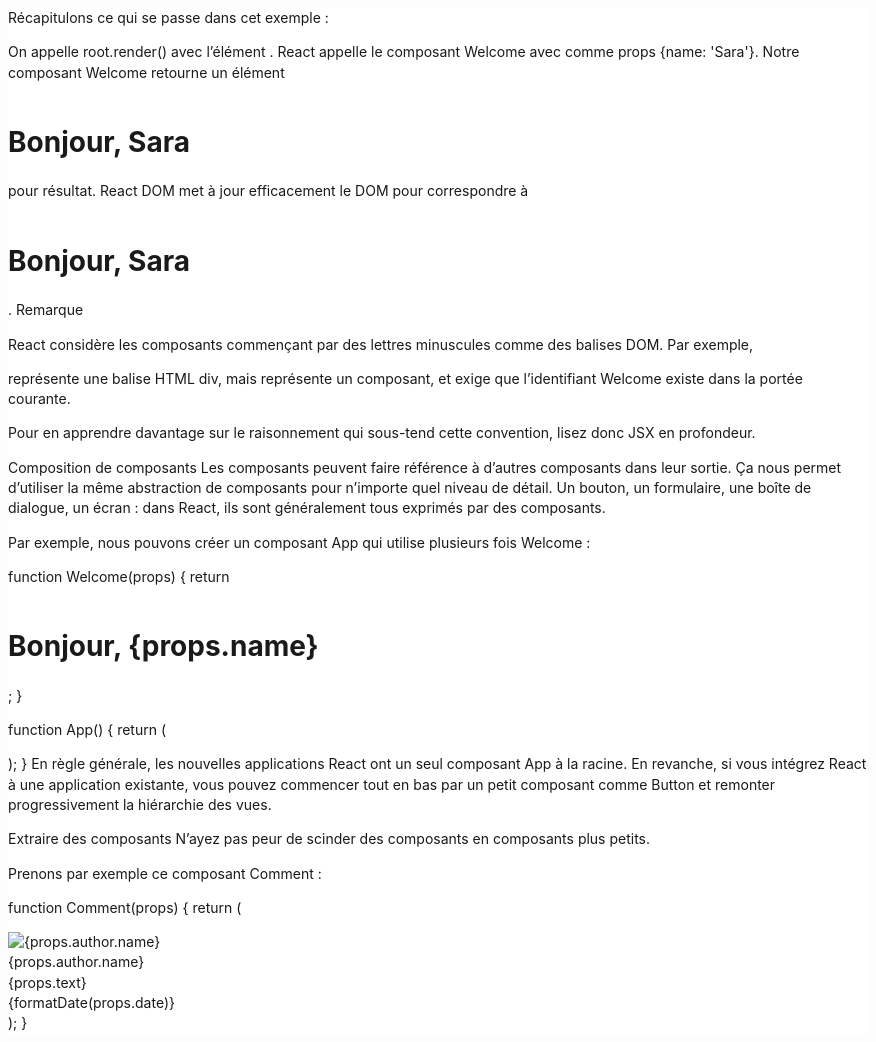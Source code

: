 Récapitulons ce qui se passe dans cet exemple :

On appelle root.render() avec l’élément <Welcome name="Sara" />.
React appelle le composant Welcome avec comme props {name: 'Sara'}.
Notre composant Welcome retourne un élément <h1>Bonjour, Sara</h1> pour résultat.
React DOM met à jour efficacement le DOM pour correspondre à <h1>Bonjour, Sara</h1>.
Remarque

React considère les composants commençant par des lettres minuscules comme des balises DOM. Par exemple, <div /> représente une balise HTML div, mais <Welcome /> représente un composant, et exige que l’identifiant Welcome existe dans la portée courante.

Pour en apprendre davantage sur le raisonnement qui sous-tend cette convention, lisez donc JSX en profondeur.

Composition de composants
Les composants peuvent faire référence à d’autres composants dans leur sortie. Ça nous permet d’utiliser la même abstraction de composants pour n’importe quel niveau de détail. Un bouton, un formulaire, une boîte de dialogue, un écran : dans React, ils sont généralement tous exprimés par des composants.

Par exemple, nous pouvons créer un composant App qui utilise plusieurs fois Welcome :

function Welcome(props) {
  return <h1>Bonjour, {props.name}</h1>;
}

function App() {
  return (
    <div>
      <Welcome name="Sara" />
      <Welcome name="Cahal" />
      <Welcome name="Edite" />
    </div>
  );
}
En règle générale, les nouvelles applications React ont un seul composant App à la racine. En revanche, si vous intégrez React à une application existante, vous pouvez commencer tout en bas par un petit composant comme Button et remonter progressivement la hiérarchie des vues.

Extraire des composants
N’ayez pas peur de scinder des composants en composants plus petits.

Prenons par exemple ce composant Comment :

function Comment(props) {
  return (
    <div className="Comment">
      <div className="UserInfo">
        <img className="Avatar"
          src={props.author.avatarUrl}
          alt={props.author.name}
        />
        <div className="UserInfo-name">
          {props.author.name}
        </div>
      </div>
      <div className="Comment-text">
        {props.text}
      </div>
      <div className="Comment-date">
        {formatDate(props.date)}
      </div>
    </div>
  );
}